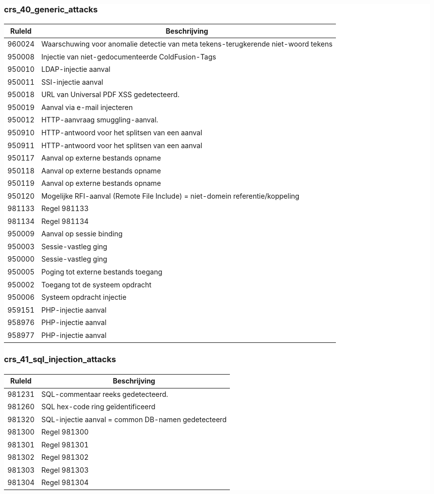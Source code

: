 ### <a name="crs40"></a>crs_40_generic_attacks

|RuleId|Beschrijving|
|---|---|
|960024|Waarschuwing voor anomalie detectie van meta tekens-terugkerende niet-woord tekens|
|950008|Injectie van niet-gedocumenteerde ColdFusion-Tags|
|950010|LDAP-injectie aanval|
|950011|SSI-injectie aanval|
|950018|URL van Universal PDF XSS gedetecteerd.|
|950019|Aanval via e-mail injecteren|
|950012|HTTP-aanvraag smuggling-aanval.|
|950910|HTTP-antwoord voor het splitsen van een aanval|
|950911|HTTP-antwoord voor het splitsen van een aanval|
|950117|Aanval op externe bestands opname|
|950118|Aanval op externe bestands opname|
|950119|Aanval op externe bestands opname|
|950120|Mogelijke RFI-aanval (Remote File Include) = niet-domein referentie/koppeling|
|981133|Regel 981133|
|981134|Regel 981134|
|950009|Aanval op sessie binding|
|950003|Sessie-vastleg ging|
|950000|Sessie-vastleg ging|
|950005|Poging tot externe bestands toegang|
|950002|Toegang tot de systeem opdracht|
|950006|Systeem opdracht injectie|
|959151|PHP-injectie aanval|
|958976|PHP-injectie aanval|
|958977|PHP-injectie aanval|

### <a name="crs41sql"></a>crs_41_sql_injection_attacks

|RuleId|Beschrijving|
|---|---|
|981231|SQL-commentaar reeks gedetecteerd.|
|981260|SQL hex-code ring geïdentificeerd|
|981320|SQL-injectie aanval = common DB-namen gedetecteerd|
|981300|Regel 981300|
|981301|Regel 981301|
|981302|Regel 981302|
|981303|Regel 981303|
|981304|Regel 981304|